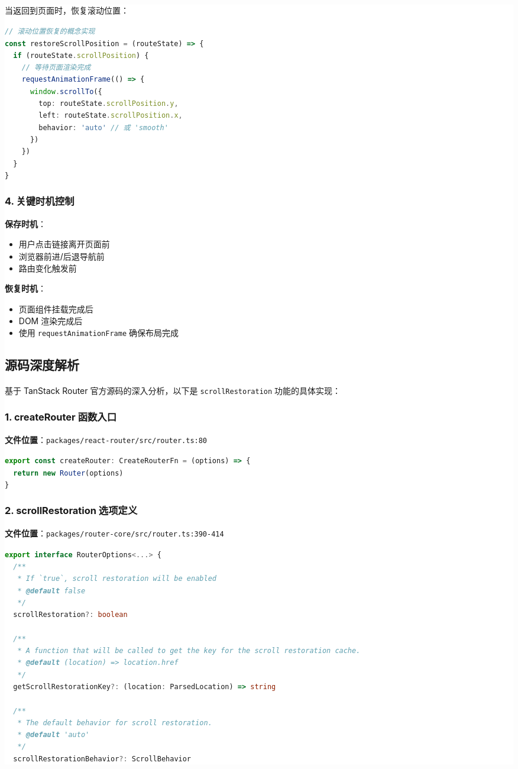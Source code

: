 当返回到页面时，恢复滚动位置：

```typescript
// 滚动位置恢复的概念实现
const restoreScrollPosition = (routeState) => {
  if (routeState.scrollPosition) {
    // 等待页面渲染完成
    requestAnimationFrame(() => {
      window.scrollTo({
        top: routeState.scrollPosition.y,
        left: routeState.scrollPosition.x,
        behavior: 'auto' // 或 'smooth'
      })
    })
  }
}
```

### 4. 关键时机控制

**保存时机**：
- 用户点击链接离开页面前
- 浏览器前进/后退导航前
- 路由变化触发前

**恢复时机**：
- 页面组件挂载完成后
- DOM 渲染完成后
- 使用 `requestAnimationFrame` 确保布局完成

## 源码深度解析

基于 TanStack Router 官方源码的深入分析，以下是 `scrollRestoration` 功能的具体实现：

### 1. createRouter 函数入口

**文件位置**：`packages/react-router/src/router.ts:80`

```typescript
export const createRouter: CreateRouterFn = (options) => {
  return new Router(options)
}
```

### 2. scrollRestoration 选项定义

**文件位置**：`packages/router-core/src/router.ts:390-414`

```typescript
export interface RouterOptions<...> {
  /**
   * If `true`, scroll restoration will be enabled
   * @default false
   */
  scrollRestoration?: boolean

  /**
   * A function that will be called to get the key for the scroll restoration cache.
   * @default (location) => location.href
   */
  getScrollRestorationKey?: (location: ParsedLocation) => string
  
  /**
   * The default behavior for scroll restoration.
   * @default 'auto'
   */
  scrollRestorationBehavior?: ScrollBehavior
```